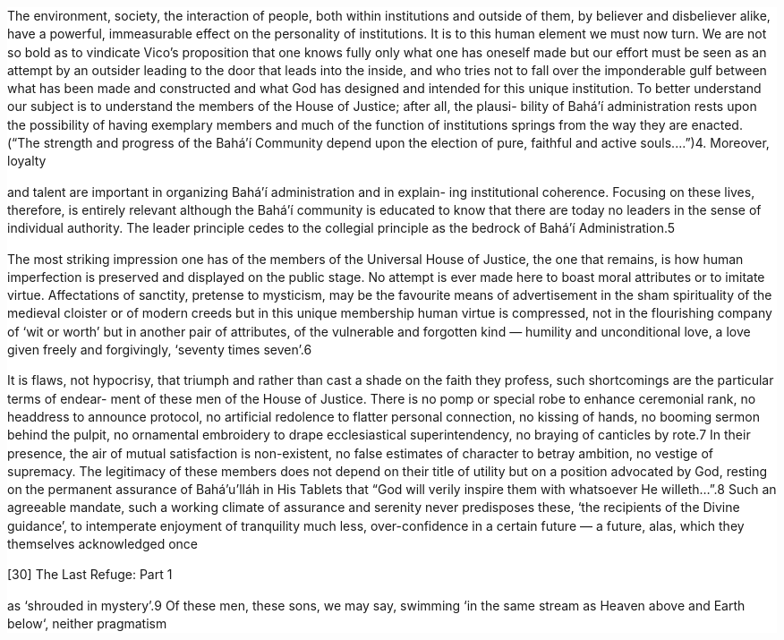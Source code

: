 The environment, society, the interaction of people, both within institutions
and outside of them, by believer and disbeliever alike, have a powerful,
immeasurable effect on the personality of institutions. It is to this human
element we must now turn. We are not so bold as to vindicate Vico’s
proposition that one knows fully only what one has oneself made but our
effort must be seen as an attempt by an outsider leading to the door that
leads into the inside, and who tries not to fall over the imponderable gulf
between what has been made and constructed and what God has designed
and intended for this unique institution. To better understand our subject
is to understand the members of the House of Justice; after all, the plausi-
bility of Bahá’í administration rests upon the possibility of having exemplary
members and much of the function of institutions springs from the way they
are enacted. (“The strength and progress of the Bahá’í Community depend
upon the election of pure, faithful and active souls....”)4. Moreover, loyalty

and talent are important in organizing Bahá’í administration and in explain-
ing institutional coherence. Focusing on these lives, therefore, is entirely
relevant although the Bahá’í community is educated to know that there are
today no leaders in the sense of individual authority. The leader principle
cedes to the collegial principle as the bedrock of Bahá’í Administration.5

The most striking impression one has of the members of the Universal House
of Justice, the one that remains, is how human imperfection is preserved
and displayed on the public stage. No attempt is ever made here to boast
moral attributes or to imitate virtue. Affectations of sanctity, pretense
to mysticism, may be the favourite means of advertisement in the sham
spirituality of the medieval cloister or of modern creeds but in this unique
membership human virtue is compressed, not in the flourishing company
of ‘wit or worth’ but in another pair of attributes, of the vulnerable and
forgotten kind — humility and unconditional love, a love given freely and
forgivingly, ‘seventy times seven’.6

It is flaws, not hypocrisy, that triumph and rather than cast a shade on the
faith they profess, such shortcomings are the particular terms of endear-
ment of these men of the House of Justice. There is no pomp or special
robe to enhance ceremonial rank, no headdress to announce protocol, no
artificial redolence to flatter personal connection, no kissing of hands, no
booming sermon behind the pulpit, no ornamental embroidery to drape
ecclesiastical superintendency, no braying of canticles by rote.7 In their
presence, the air of mutual satisfaction is non-existent, no false estimates
of character to betray ambition, no vestige of supremacy. The legitimacy of
these members does not depend on their title of utility but on a position
advocated by God, resting on the permanent assurance of Bahá’u’lláh in
His Tablets that “God will verily inspire them with whatsoever He willeth…”.8
Such an agreeable mandate, such a working climate of assurance and
serenity never predisposes these, ‘the recipients of the Divine guidance’,
to intemperate enjoyment of tranquility much less, over-confidence in a
certain future ­— a future, alas, which they themselves acknowledged once

\[30\] The Last Refuge: Part 1

as ‘shrouded in mystery’.9 Of these men, these sons, we may say, swimming
‘in the same stream as Heaven above and Earth below‘, neither pragmatism
